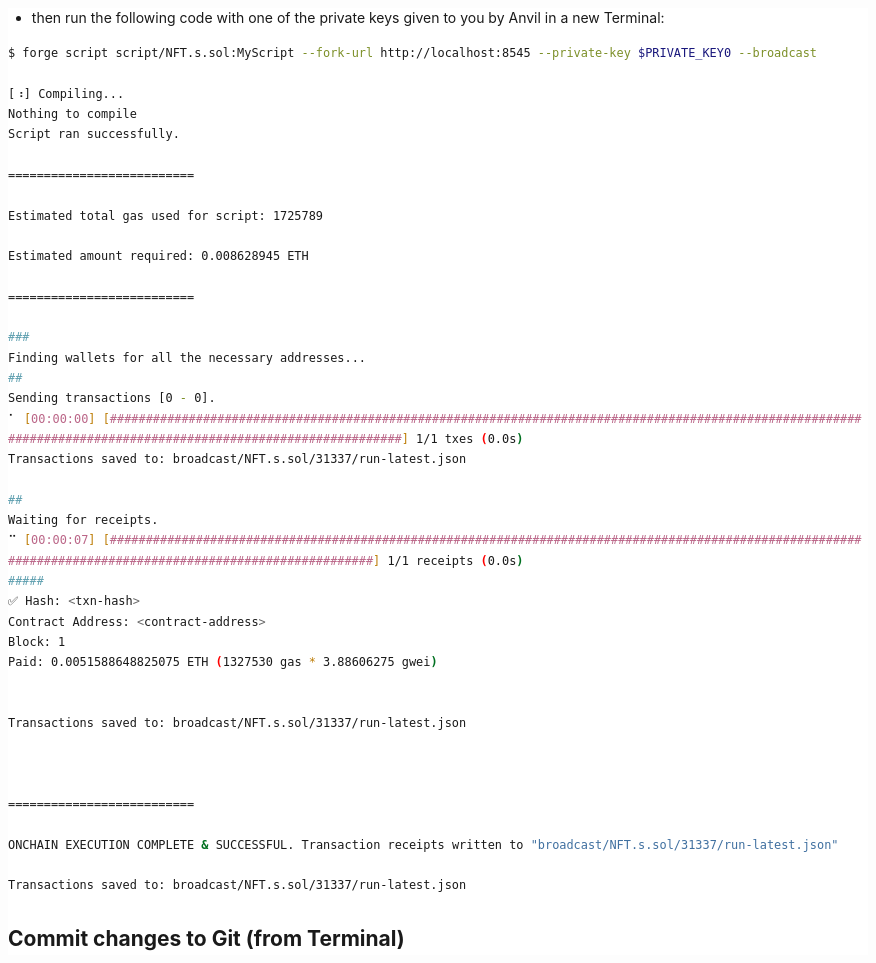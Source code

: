 -   then run the following code with one of the private keys given to you by Anvil in a new Terminal:

```bash
$ forge script script/NFT.s.sol:MyScript --fork-url http://localhost:8545 --private-key $PRIVATE_KEY0 --broadcast

[⠰] Compiling...
Nothing to compile
Script ran successfully.

==========================

Estimated total gas used for script: 1725789

Estimated amount required: 0.008628945 ETH

==========================

###
Finding wallets for all the necessary addresses...
##
Sending transactions [0 - 0].
⠁ [00:00:00] [################################################################################################################################################################] 1/1 txes (0.0s)
Transactions saved to: broadcast/NFT.s.sol/31337/run-latest.json

##
Waiting for receipts.
⠉ [00:00:07] [############################################################################################################################################################] 1/1 receipts (0.0s)
#####
✅ Hash: <txn-hash>
Contract Address: <contract-address>
Block: 1
Paid: 0.0051588648825075 ETH (1327530 gas * 3.88606275 gwei)


Transactions saved to: broadcast/NFT.s.sol/31337/run-latest.json



==========================

ONCHAIN EXECUTION COMPLETE & SUCCESSFUL. Transaction receipts written to "broadcast/NFT.s.sol/31337/run-latest.json"

Transactions saved to: broadcast/NFT.s.sol/31337/run-latest.json

```

## Commit changes to Git (from Terminal)
